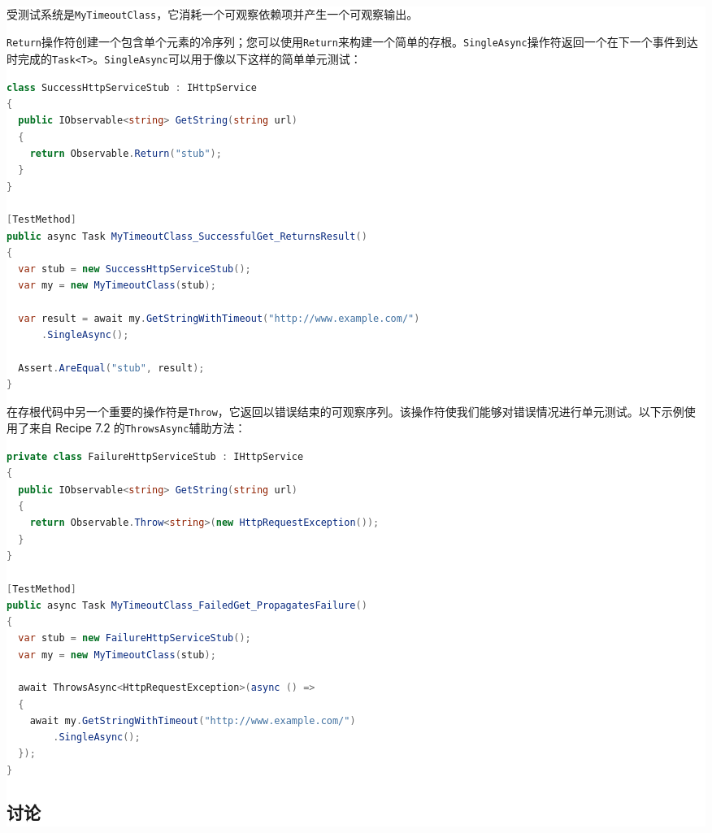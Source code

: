 受测试系统是`MyTimeoutClass`，它消耗一个可观察依赖项并产生一个可观察输出。

`Return`操作符创建一个包含单个元素的冷序列；您可以使用`Return`来构建一个简单的存根。`SingleAsync`操作符返回一个在下一个事件到达时完成的`Task<T>`。`SingleAsync`可以用于像以下这样的简单单元测试：

```cs
class SuccessHttpServiceStub : IHttpService
{
  public IObservable<string> GetString(string url)
  {
    return Observable.Return("stub");
  }
}

[TestMethod]
public async Task MyTimeoutClass_SuccessfulGet_ReturnsResult()
{
  var stub = new SuccessHttpServiceStub();
  var my = new MyTimeoutClass(stub);

  var result = await my.GetStringWithTimeout("http://www.example.com/")
      .SingleAsync();

  Assert.AreEqual("stub", result);
}
```

在存根代码中另一个重要的操作符是`Throw`，它返回以错误结束的可观察序列。该操作符使我们能够对错误情况进行单元测试。以下示例使用了来自 Recipe 7.2 的`ThrowsAsync`辅助方法：

```cs
private class FailureHttpServiceStub : IHttpService
{
  public IObservable<string> GetString(string url)
  {
    return Observable.Throw<string>(new HttpRequestException());
  }
}

[TestMethod]
public async Task MyTimeoutClass_FailedGet_PropagatesFailure()
{
  var stub = new FailureHttpServiceStub();
  var my = new MyTimeoutClass(stub);

  await ThrowsAsync<HttpRequestException>(async () =>
  {
    await my.GetStringWithTimeout("http://www.example.com/")
        .SingleAsync();
  });
}
```

## 讨论
